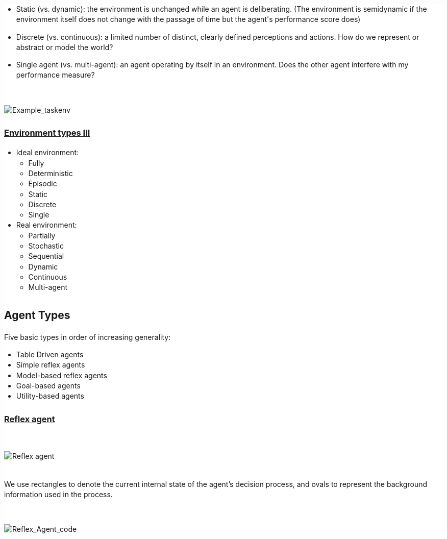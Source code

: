 - Static (vs. dynamic): the environment is unchanged while an agent is deliberating. (The environment is semidynamic if the environment itself does not change with the passage of time but the agent's performance score does)
- Discrete (vs. continuous): a limited number of distinct, clearly defined perceptions and actions. How do we represent or abstract or model the world?
- Single agent (vs. multi-agent): an agent operating by itself in an environment. Does the other agent interfere with my performance measure?
  
  <br>

![Example_taskenv](/img/Example_taskenv.png)

### <u>Environment types III</u>

- Ideal environment:
  - Fully
  - Deterministic
  - Episodic
  - Static
  - Discrete
  - Single
- Real environment:
  - Partially
  - Stochastic
  - Sequential
  - Dynamic
  - Continuous
  - Multi-agent

## **Agent Types**

Five basic types in order of increasing generality:

- Table Driven agents
- Simple reflex agents
- Model-based reflex agents
- Goal-based agents
- Utility-based agents

### <u>Reflex agent</u>

<br>

![Reflex agent](/img/Reflex_Agent.png)  
<br>

We use rectangles to denote the current internal state of the agent’s decision process, and ovals to represent the background information used in the process.

<br>

![Reflex_Agent_code](/img/Reflex_Agent_code.png)  
